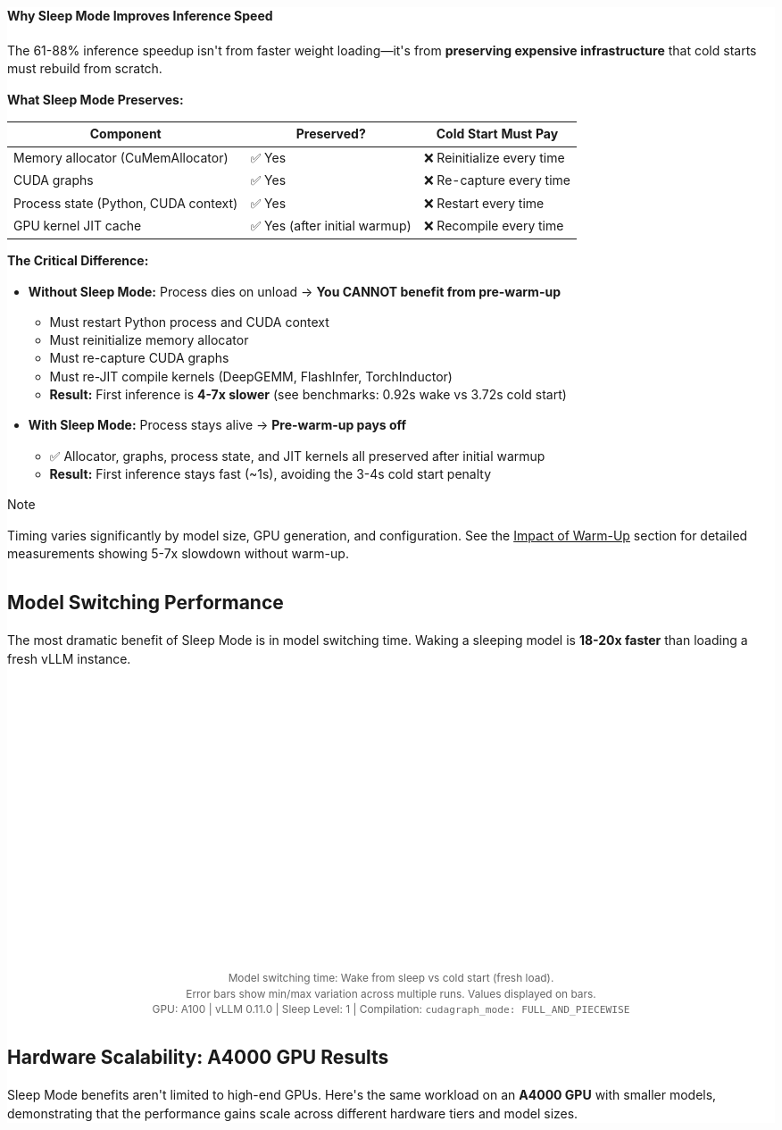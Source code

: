 #### Why Sleep Mode Improves Inference Speed

The 61-88% inference speedup isn't from faster weight loading—it's from **preserving expensive infrastructure** that cold starts must rebuild from scratch.

**What Sleep Mode Preserves:**

| Component | Preserved? | Cold Start Must Pay |
|-----------|-----------|---------------------|
| Memory allocator (CuMemAllocator) | ✅ Yes | ❌ Reinitialize every time |
| CUDA graphs | ✅ Yes | ❌ Re-capture every time |
| Process state (Python, CUDA context) | ✅ Yes | ❌ Restart every time |
| GPU kernel JIT cache | ✅ Yes (after initial warmup) | ❌ Recompile every time |

**The Critical Difference:**

- **Without Sleep Mode:** Process dies on unload → **You CANNOT benefit from pre-warm-up**
  - Must restart Python process and CUDA context
  - Must reinitialize memory allocator
  - Must re-capture CUDA graphs
  - Must re-JIT compile kernels (DeepGEMM, FlashInfer, TorchInductor)
  - **Result:** First inference is **4-7x slower** (see benchmarks: 0.92s wake vs 3.72s cold start)

- **With Sleep Mode:** Process stays alive → **Pre-warm-up pays off**
  - ✅ Allocator, graphs, process state, and JIT kernels all preserved after initial warmup
  - **Result:** First inference stays fast (~1s), avoiding the 3-4s cold start penalty

> [!NOTE]
> Timing varies significantly by model size, GPU generation, and configuration. See the [Impact of Warm-Up](#impact-of-warm-up-on-sleep-mode) section for detailed measurements showing 5-7x slowdown without warm-up.

## Model Switching Performance

The most dramatic benefit of Sleep Mode is in model switching time. Waking a sleeping model is **18-20x faster** than loading a fresh vLLM instance.

<div style="margin: 2rem 0;">
<div id="plotly-switching-comparison" style="width: 100%; height: 300px;"></div>
<div style="text-align:center; color:#666; font-size:0.85rem; margin-top:0.75rem;">
  Model switching time: Wake from sleep vs cold start (fresh load).<br>
  Error bars show min/max variation across multiple runs. Values displayed on bars.<br>
  GPU: A100 | vLLM 0.11.0 | Sleep Level: 1 | Compilation: <code style="font-size:0.8rem;">cudagraph_mode: FULL_AND_PIECEWISE</code>
</div>
<script src="/assets/figures/2025-vllm-sleep-mode/plotly-switching-comparison.js"></script>
</div>

## Hardware Scalability: A4000 GPU Results

Sleep Mode benefits aren't limited to high-end GPUs. Here's the same workload on an **A4000 GPU** with smaller models, demonstrating that the performance gains scale across different hardware tiers and model sizes.
